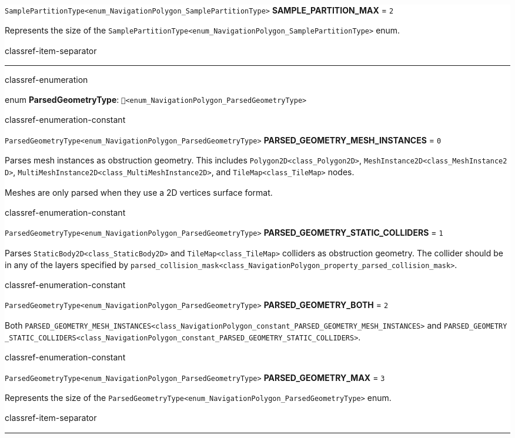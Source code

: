 `SamplePartitionType<enum_NavigationPolygon_SamplePartitionType>`
**SAMPLE\_PARTITION\_MAX** = `2`

Represents the size of the
`SamplePartitionType<enum_NavigationPolygon_SamplePartitionType>` enum.

classref-item-separator

------------------------------------------------------------------------

classref-enumeration

enum **ParsedGeometryType**:
`🔗<enum_NavigationPolygon_ParsedGeometryType>`

classref-enumeration-constant

`ParsedGeometryType<enum_NavigationPolygon_ParsedGeometryType>`
**PARSED\_GEOMETRY\_MESH\_INSTANCES** = `0`

Parses mesh instances as obstruction geometry. This includes
`Polygon2D<class_Polygon2D>`, `MeshInstance2D<class_MeshInstance2D>`,
`MultiMeshInstance2D<class_MultiMeshInstance2D>`, and
`TileMap<class_TileMap>` nodes.

Meshes are only parsed when they use a 2D vertices surface format.

classref-enumeration-constant

`ParsedGeometryType<enum_NavigationPolygon_ParsedGeometryType>`
**PARSED\_GEOMETRY\_STATIC\_COLLIDERS** = `1`

Parses `StaticBody2D<class_StaticBody2D>` and `TileMap<class_TileMap>`
colliders as obstruction geometry. The collider should be in any of the
layers specified by
`parsed_collision_mask<class_NavigationPolygon_property_parsed_collision_mask>`.

classref-enumeration-constant

`ParsedGeometryType<enum_NavigationPolygon_ParsedGeometryType>`
**PARSED\_GEOMETRY\_BOTH** = `2`

Both
`PARSED_GEOMETRY_MESH_INSTANCES<class_NavigationPolygon_constant_PARSED_GEOMETRY_MESH_INSTANCES>`
and
`PARSED_GEOMETRY_STATIC_COLLIDERS<class_NavigationPolygon_constant_PARSED_GEOMETRY_STATIC_COLLIDERS>`.

classref-enumeration-constant

`ParsedGeometryType<enum_NavigationPolygon_ParsedGeometryType>`
**PARSED\_GEOMETRY\_MAX** = `3`

Represents the size of the
`ParsedGeometryType<enum_NavigationPolygon_ParsedGeometryType>` enum.

classref-item-separator

------------------------------------------------------------------------

